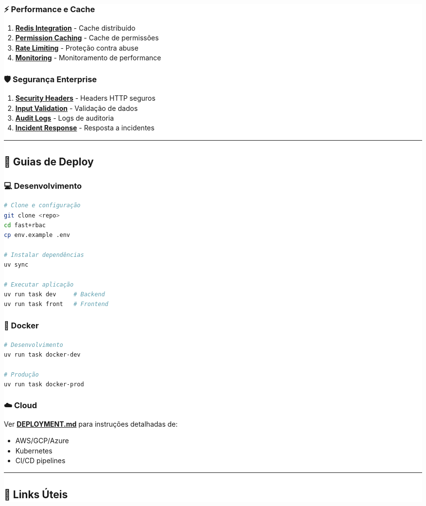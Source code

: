 ### **⚡ Performance e Cache**
1. **[Redis Integration](README.md#performance--cache-nível-2)** - Cache distribuído
2. **[Permission Caching](DEPLOYMENT.md#redis-cache--performance)** - Cache de permissões
3. **[Rate Limiting](SECURITY.md#rate-limiting-e-proteção-ddos)** - Proteção contra abuse
4. **[Monitoring](API_REFERENCE.md#endpoints-de-cache)** - Monitoramento de performance

### **🛡️ Segurança Enterprise**
1. **[Security Headers](SECURITY.md#configurações-de-segurança)** - Headers HTTP seguros
2. **[Input Validation](SECURITY.md#segurança-de-dados)** - Validação de dados
3. **[Audit Logs](SECURITY.md#auditoria-e-compliance)** - Logs de auditoria
4. **[Incident Response](SECURITY.md#resposta-a-incidentes)** - Resposta a incidentes

---

## 🚀 **Guias de Deploy**

### **💻 Desenvolvimento**
```bash
# Clone e configuração
git clone <repo>
cd fast+rbac
cp env.example .env

# Instalar dependências
uv sync

# Executar aplicação
uv run task dev     # Backend
uv run task front   # Frontend
```

### **🐳 Docker**
```bash
# Desenvolvimento
uv run task docker-dev

# Produção
uv run task docker-prod
```

### **☁️ Cloud**
Ver **[DEPLOYMENT.md](DEPLOYMENT.md)** para instruções detalhadas de:
- AWS/GCP/Azure
- Kubernetes
- CI/CD pipelines

---

## 🔗 **Links Úteis**
